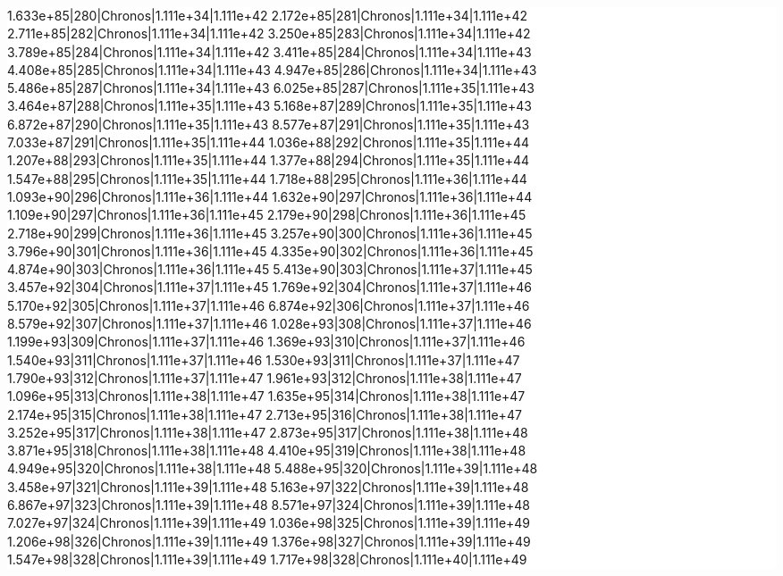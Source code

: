 1.633e+85|280|Chronos|1.111e+34|1.111e+42
2.172e+85|281|Chronos|1.111e+34|1.111e+42
2.711e+85|282|Chronos|1.111e+34|1.111e+42
3.250e+85|283|Chronos|1.111e+34|1.111e+42
3.789e+85|284|Chronos|1.111e+34|1.111e+42
3.411e+85|284|Chronos|1.111e+34|1.111e+43
4.408e+85|285|Chronos|1.111e+34|1.111e+43
4.947e+85|286|Chronos|1.111e+34|1.111e+43
5.486e+85|287|Chronos|1.111e+34|1.111e+43
6.025e+85|287|Chronos|1.111e+35|1.111e+43
3.464e+87|288|Chronos|1.111e+35|1.111e+43
5.168e+87|289|Chronos|1.111e+35|1.111e+43
6.872e+87|290|Chronos|1.111e+35|1.111e+43
8.577e+87|291|Chronos|1.111e+35|1.111e+43
7.033e+87|291|Chronos|1.111e+35|1.111e+44
1.036e+88|292|Chronos|1.111e+35|1.111e+44
1.207e+88|293|Chronos|1.111e+35|1.111e+44
1.377e+88|294|Chronos|1.111e+35|1.111e+44
1.547e+88|295|Chronos|1.111e+35|1.111e+44
1.718e+88|295|Chronos|1.111e+36|1.111e+44
1.093e+90|296|Chronos|1.111e+36|1.111e+44
1.632e+90|297|Chronos|1.111e+36|1.111e+44
1.109e+90|297|Chronos|1.111e+36|1.111e+45
2.179e+90|298|Chronos|1.111e+36|1.111e+45
2.718e+90|299|Chronos|1.111e+36|1.111e+45
3.257e+90|300|Chronos|1.111e+36|1.111e+45
3.796e+90|301|Chronos|1.111e+36|1.111e+45
4.335e+90|302|Chronos|1.111e+36|1.111e+45
4.874e+90|303|Chronos|1.111e+36|1.111e+45
5.413e+90|303|Chronos|1.111e+37|1.111e+45
3.457e+92|304|Chronos|1.111e+37|1.111e+45
1.769e+92|304|Chronos|1.111e+37|1.111e+46
5.170e+92|305|Chronos|1.111e+37|1.111e+46
6.874e+92|306|Chronos|1.111e+37|1.111e+46
8.579e+92|307|Chronos|1.111e+37|1.111e+46
1.028e+93|308|Chronos|1.111e+37|1.111e+46
1.199e+93|309|Chronos|1.111e+37|1.111e+46
1.369e+93|310|Chronos|1.111e+37|1.111e+46
1.540e+93|311|Chronos|1.111e+37|1.111e+46
1.530e+93|311|Chronos|1.111e+37|1.111e+47
1.790e+93|312|Chronos|1.111e+37|1.111e+47
1.961e+93|312|Chronos|1.111e+38|1.111e+47
1.096e+95|313|Chronos|1.111e+38|1.111e+47
1.635e+95|314|Chronos|1.111e+38|1.111e+47
2.174e+95|315|Chronos|1.111e+38|1.111e+47
2.713e+95|316|Chronos|1.111e+38|1.111e+47
3.252e+95|317|Chronos|1.111e+38|1.111e+47
2.873e+95|317|Chronos|1.111e+38|1.111e+48
3.871e+95|318|Chronos|1.111e+38|1.111e+48
4.410e+95|319|Chronos|1.111e+38|1.111e+48
4.949e+95|320|Chronos|1.111e+38|1.111e+48
5.488e+95|320|Chronos|1.111e+39|1.111e+48
3.458e+97|321|Chronos|1.111e+39|1.111e+48
5.163e+97|322|Chronos|1.111e+39|1.111e+48
6.867e+97|323|Chronos|1.111e+39|1.111e+48
8.571e+97|324|Chronos|1.111e+39|1.111e+48
7.027e+97|324|Chronos|1.111e+39|1.111e+49
1.036e+98|325|Chronos|1.111e+39|1.111e+49
1.206e+98|326|Chronos|1.111e+39|1.111e+49
1.376e+98|327|Chronos|1.111e+39|1.111e+49
1.547e+98|328|Chronos|1.111e+39|1.111e+49
1.717e+98|328|Chronos|1.111e+40|1.111e+49
